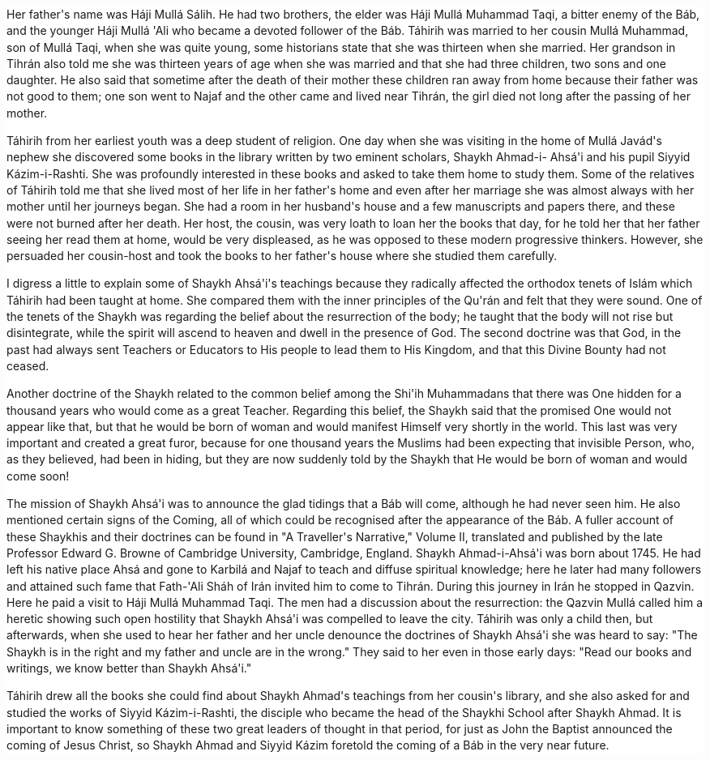 Her father's name was Háji Mullá Sálih. He had two brothers, the elder was Háji Mullá Muhammad Taqi, a bitter enemy of the Báb, and the younger Háji Mullá 'Ali who became a devoted follower of the Báb. Táhirih was married to her cousin Mullá Muhammad, son of Mullá Taqi, when she was quite young, some historians state that she was thirteen when she married. Her grandson in Tihrán also told me she was thirteen years of age when she was married and that she had three children, two sons and one daughter. He also said that sometime after the death of their mother these children ran away from home because their father was not good to them; one son went to Najaf and the other came and lived near Tihrán, the girl died not long after the passing of her mother.

Táhirih from her earliest youth was a deep student of religion. One day when she was visiting in the home of Mullá Javád's nephew she discovered some books in the library written by two eminent scholars, Shaykh Ahmad-i- Ahsá'i and his pupil Siyyid Kázim-i-Rashti. She was profoundly interested in these books and asked to take them home to study them. Some of the relatives of Táhirih told me that she lived most of her life in her father's home and even after her marriage she was almost always with her mother until her journeys began. She had a room in her husband's house and a few manuscripts and papers there, and these were not burned after her death. Her host, the cousin, was very loath to loan her the books that day, for he told her that her father seeing her read them at home, would be very displeased, as he was opposed to these modern progressive thinkers. However, she persuaded her cousin-host and took the books to her father's house where she studied them carefully.

I digress a little to explain some of Shaykh Ahsá'i's teachings because they radically affected the orthodox tenets of Islám which Táhirih had been taught at home. She compared them with the inner principles of the Qu'rán and felt that they were sound. One of the tenets of the Shaykh was regarding the belief about the resurrection of the body; he taught that the body will not rise but disintegrate, while the spirit will ascend to heaven and dwell in the presence of God. The second doctrine was that God, in the past had always sent Teachers or Educators to His people to lead them to His Kingdom, and that this Divine Bounty had not ceased.

Another doctrine of the Shaykh related to the common belief among the Shi'ih Muhammadans that there was One hidden for a thousand years who would come as a great Teacher. Regarding this belief, the Shaykh said that the promised One would not appear like that, but that he would be born of woman and would manifest Himself very shortly in the world. This last was very important and created a great furor, because for one thousand years the Muslims had been expecting that invisible Person, who, as they believed, had been in hiding, but they are now suddenly told by the Shaykh that He would be born of woman and would come soon!

The mission of Shaykh Ahsá'i was to announce the glad tidings that a Báb will come, although he had never seen him. He also mentioned certain signs of the Coming, all of which could be recognised after the appearance of the Báb. A fuller account of these Shaykhis and their doctrines can be found in "A Traveller's Narrative," Volume II, translated and published by the late Professor Edward G. Browne of Cambridge University, Cambridge, England. Shaykh Ahmad-i-Ahsá'i was born about 1745. He had left his native place Ahsá and gone to Karbilá and Najaf to teach and diffuse spiritual knowledge; here he later had many followers and attained such fame that Fath-'Ali Sháh of Irán invited him to come to Tihrán. During this journey in Irán he stopped in Qazvin. Here he paid a visit to Háji Mullá Muhammad Taqi. The men had a discussion about the resurrection: the Qazvin Mullá called him a heretic showing such open hostility that Shaykh Ahsá'i was compelled to leave the city. Táhirih was only a child then, but afterwards, when she used to hear her father and her uncle denounce the doctrines of Shaykh Ahsá'i she was heard to say: "The Shaykh is in the right and my father and uncle are in the wrong." They said to her even in those early days: "Read our books and writings, we know better than Shaykh Ahsá'i."

Táhirih drew all the books she could find about Shaykh Ahmad's teachings from her cousin's library, and she also asked for and studied the works of Siyyid Kázim-i-Rashti, the disciple who became the head of the Shaykhi School after Shaykh Ahmad. It is important to know something of these two great leaders of thought in that period, for just as John the Baptist announced the coming of Jesus Christ, so Shaykh Ahmad and Siyyid Kázim foretold the coming of a Báb in the very near future.
